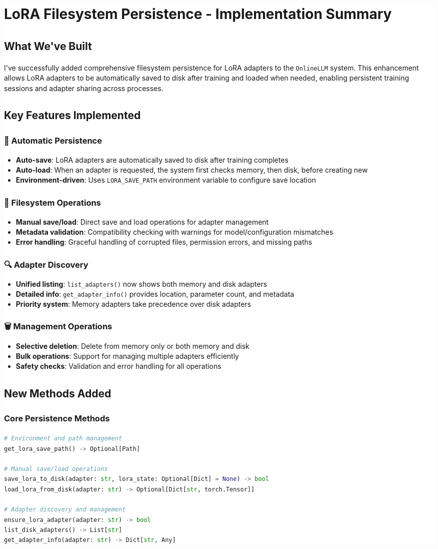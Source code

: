 # LoRA Filesystem Persistence - Implementation Summary

## What We've Built

I've successfully added comprehensive filesystem persistence for LoRA adapters to the `OnlineLLM` system. This enhancement allows LoRA adapters to be automatically saved to disk after training and loaded when needed, enabling persistent training sessions and adapter sharing across processes.

## Key Features Implemented

### 🔄 Automatic Persistence
- **Auto-save**: LoRA adapters are automatically saved to disk after training completes
- **Auto-load**: When an adapter is requested, the system first checks memory, then disk, before creating new
- **Environment-driven**: Uses `LORA_SAVE_PATH` environment variable to configure save location

### 📁 Filesystem Operations
- **Manual save/load**: Direct save and load operations for adapter management
- **Metadata validation**: Compatibility checking with warnings for model/configuration mismatches
- **Error handling**: Graceful handling of corrupted files, permission errors, and missing paths

### 🔍 Adapter Discovery
- **Unified listing**: `list_adapters()` now shows both memory and disk adapters
- **Detailed info**: `get_adapter_info()` provides location, parameter count, and metadata
- **Priority system**: Memory adapters take precedence over disk adapters

### 🗑️ Management Operations
- **Selective deletion**: Delete from memory only or both memory and disk
- **Bulk operations**: Support for managing multiple adapters efficiently
- **Safety checks**: Validation and error handling for all operations

## New Methods Added

### Core Persistence Methods
```python
# Environment and path management
get_lora_save_path() -> Optional[Path]

# Manual save/load operations
save_lora_to_disk(adapter: str, lora_state: Optional[Dict] = None) -> bool
load_lora_from_disk(adapter: str) -> Optional[Dict[str, torch.Tensor]]

# Adapter discovery and management
ensure_lora_adapter(adapter: str) -> bool
list_disk_adapters() -> List[str]
get_adapter_info(adapter: str) -> Dict[str, Any]
```
